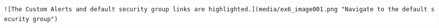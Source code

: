     ![The Custom Alerts and default security group links are highlighted.](media/ex6_image001.png "Navigate to the default security group")
